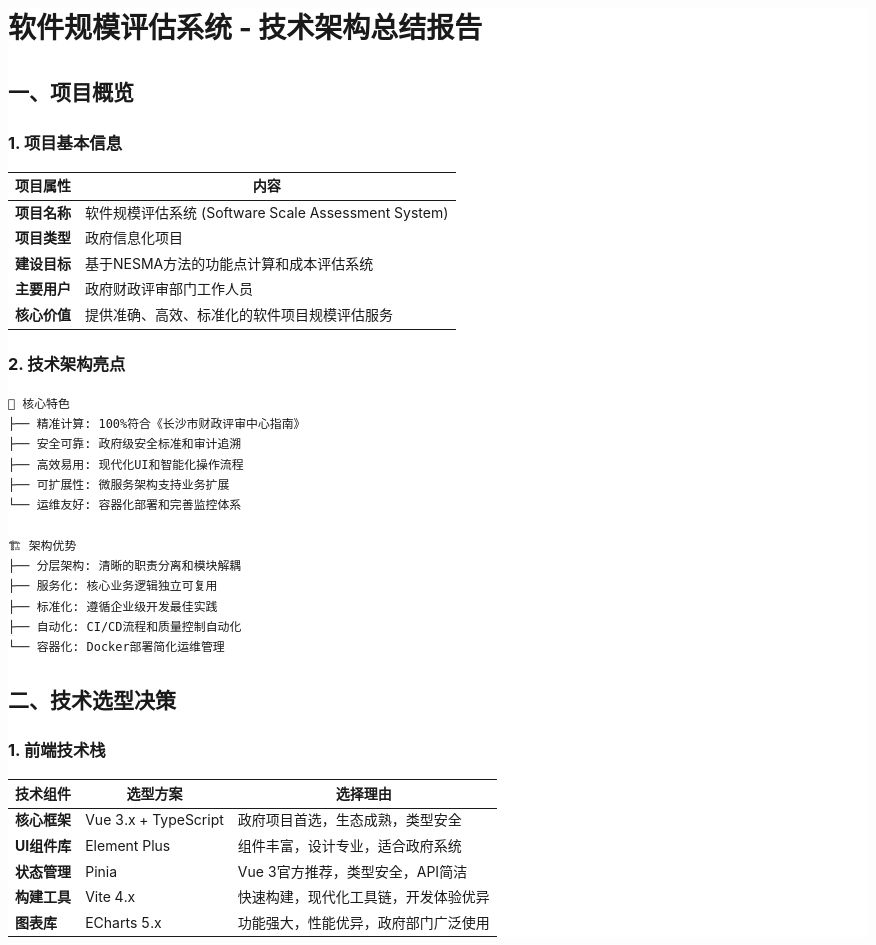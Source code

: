 # 软件规模评估系统 - 技术架构总结报告

## 一、项目概览

### 1. 项目基本信息

| 项目属性 | 内容 |
|---------|------|
| **项目名称** | 软件规模评估系统 (Software Scale Assessment System) |
| **项目类型** | 政府信息化项目 |
| **建设目标** | 基于NESMA方法的功能点计算和成本评估系统 |
| **主要用户** | 政府财政评审部门工作人员 |
| **核心价值** | 提供准确、高效、标准化的软件项目规模评估服务 |

### 2. 技术架构亮点

```
🎯 核心特色
├── 精准计算: 100%符合《长沙市财政评审中心指南》
├── 安全可靠: 政府级安全标准和审计追溯
├── 高效易用: 现代化UI和智能化操作流程
├── 可扩展性: 微服务架构支持业务扩展
└── 运维友好: 容器化部署和完善监控体系

🏗️ 架构优势
├── 分层架构: 清晰的职责分离和模块解耦
├── 服务化: 核心业务逻辑独立可复用
├── 标准化: 遵循企业级开发最佳实践
├── 自动化: CI/CD流程和质量控制自动化
└── 容器化: Docker部署简化运维管理
```

## 二、技术选型决策

### 1. 前端技术栈

| 技术组件 | 选型方案 | 选择理由 |
|---------|---------|---------|
| **核心框架** | Vue 3.x + TypeScript | 政府项目首选，生态成熟，类型安全 |
| **UI组件库** | Element Plus | 组件丰富，设计专业，适合政府系统 |
| **状态管理** | Pinia | Vue 3官方推荐，类型安全，API简洁 |
| **构建工具** | Vite 4.x | 快速构建，现代化工具链，开发体验优异 |
| **图表库** | ECharts 5.x | 功能强大，性能优异，政府部门广泛使用 |
